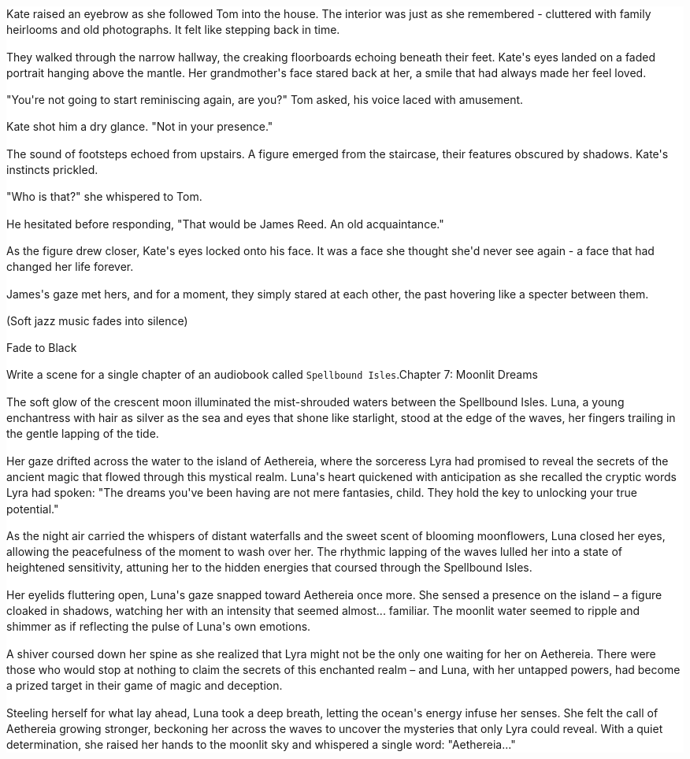 Kate raised an eyebrow as she followed Tom into the house. The interior was just as she remembered - cluttered with family heirlooms and old photographs. It felt like stepping back in time.

They walked through the narrow hallway, the creaking floorboards echoing beneath their feet. Kate's eyes landed on a faded portrait hanging above the mantle. Her grandmother's face stared back at her, a smile that had always made her feel loved.

"You're not going to start reminiscing again, are you?" Tom asked, his voice laced with amusement.

Kate shot him a dry glance. "Not in your presence."

The sound of footsteps echoed from upstairs. A figure emerged from the staircase, their features obscured by shadows. Kate's instincts prickled.

"Who is that?" she whispered to Tom.

He hesitated before responding, "That would be James Reed. An old acquaintance."

As the figure drew closer, Kate's eyes locked onto his face. It was a face she thought she'd never see again - a face that had changed her life forever.

James's gaze met hers, and for a moment, they simply stared at each other, the past hovering like a specter between them.

(Soft jazz music fades into silence)

Fade to Black<end>

Write a scene for a single chapter of an audiobook called `Spellbound Isles`.<start>Chapter 7: Moonlit Dreams

The soft glow of the crescent moon illuminated the mist-shrouded waters between the Spellbound Isles. Luna, a young enchantress with hair as silver as the sea and eyes that shone like starlight, stood at the edge of the waves, her fingers trailing in the gentle lapping of the tide.

Her gaze drifted across the water to the island of Aethereia, where the sorceress Lyra had promised to reveal the secrets of the ancient magic that flowed through this mystical realm. Luna's heart quickened with anticipation as she recalled the cryptic words Lyra had spoken: "The dreams you've been having are not mere fantasies, child. They hold the key to unlocking your true potential."

As the night air carried the whispers of distant waterfalls and the sweet scent of blooming moonflowers, Luna closed her eyes, allowing the peacefulness of the moment to wash over her. The rhythmic lapping of the waves lulled her into a state of heightened sensitivity, attuning her to the hidden energies that coursed through the Spellbound Isles.

Her eyelids fluttering open, Luna's gaze snapped toward Aethereia once more. She sensed a presence on the island – a figure cloaked in shadows, watching her with an intensity that seemed almost... familiar. The moonlit water seemed to ripple and shimmer as if reflecting the pulse of Luna's own emotions.

A shiver coursed down her spine as she realized that Lyra might not be the only one waiting for her on Aethereia. There were those who would stop at nothing to claim the secrets of this enchanted realm – and Luna, with her untapped powers, had become a prized target in their game of magic and deception.

Steeling herself for what lay ahead, Luna took a deep breath, letting the ocean's energy infuse her senses. She felt the call of Aethereia growing stronger, beckoning her across the waves to uncover the mysteries that only Lyra could reveal. With a quiet determination, she raised her hands to the moonlit sky and whispered a single word: "Aethereia..."<end>
